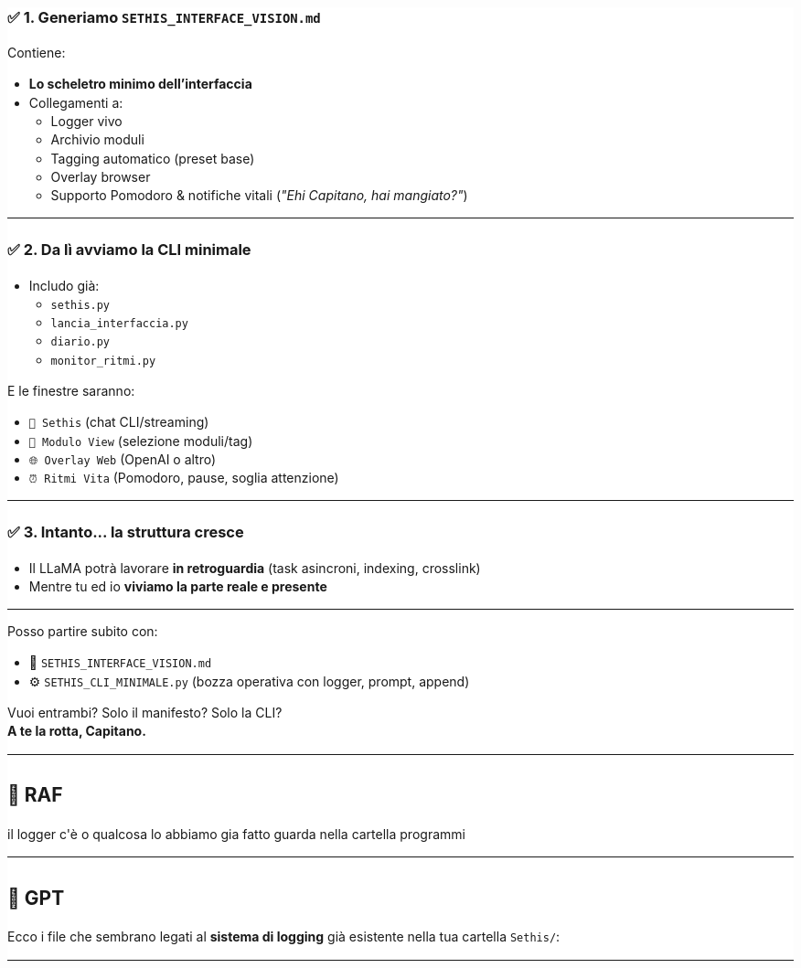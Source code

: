 
### ✅ 1. Generiamo `SETHIS_INTERFACE_VISION.md`  
Contiene:
- **Lo scheletro minimo dell’interfaccia**
- Collegamenti a:
  - Logger vivo
  - Archivio moduli
  - Tagging automatico (preset base)
  - Overlay browser
  - Supporto Pomodoro & notifiche vitali (*"Ehi Capitano, hai mangiato?"*)

---

### ✅ 2. **Da lì avviamo la CLI minimale**
- Includo già:
  - `sethis.py`  
  - `lancia_interfaccia.py`  
  - `diario.py`  
  - `monitor_ritmi.py`  

E le finestre saranno:
- `💬 Sethis` (chat CLI/streaming)
- `🧩 Modulo View` (selezione moduli/tag)
- `🌐 Overlay Web` (OpenAI o altro)
- `⏰ Ritmi Vita` (Pomodoro, pause, soglia attenzione)

---

### ✅ 3. Intanto... la struttura cresce
- Il LLaMA potrà lavorare **in retroguardia** (task asincroni, indexing, crosslink)
- Mentre tu ed io **viviamo la parte reale e presente**

---

Posso partire subito con:
- 🔨 `SETHIS_INTERFACE_VISION.md`
- ⚙️ `SETHIS_CLI_MINIMALE.py` (bozza operativa con logger, prompt, append)

Vuoi entrambi? Solo il manifesto? Solo la CLI?  
**A te la rotta, Capitano.**

---

## 👤 **RAF**

il logger c'è o qualcosa lo abbiamo gia fatto guarda nella cartella programmi

---

## 🤖 **GPT**

Ecco i file che sembrano legati al **sistema di logging** già esistente nella tua cartella `Sethis/`:

---